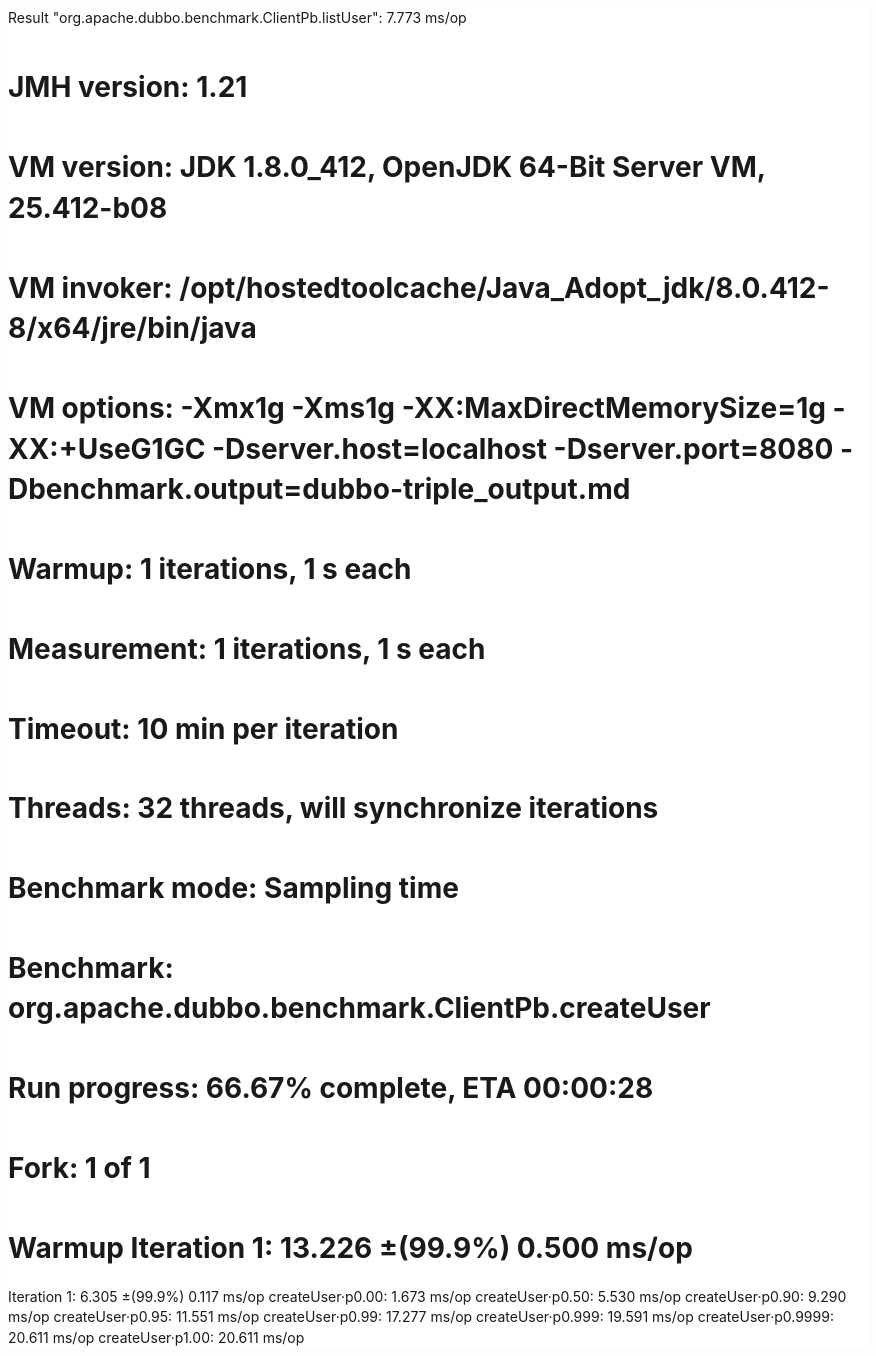 
Result "org.apache.dubbo.benchmark.ClientPb.listUser":
  7.773 ms/op


# JMH version: 1.21
# VM version: JDK 1.8.0_412, OpenJDK 64-Bit Server VM, 25.412-b08
# VM invoker: /opt/hostedtoolcache/Java_Adopt_jdk/8.0.412-8/x64/jre/bin/java
# VM options: -Xmx1g -Xms1g -XX:MaxDirectMemorySize=1g -XX:+UseG1GC -Dserver.host=localhost -Dserver.port=8080 -Dbenchmark.output=dubbo-triple_output.md
# Warmup: 1 iterations, 1 s each
# Measurement: 1 iterations, 1 s each
# Timeout: 10 min per iteration
# Threads: 32 threads, will synchronize iterations
# Benchmark mode: Sampling time
# Benchmark: org.apache.dubbo.benchmark.ClientPb.createUser

# Run progress: 66.67% complete, ETA 00:00:28
# Fork: 1 of 1
# Warmup Iteration   1: 13.226 ±(99.9%) 0.500 ms/op
Iteration   1: 6.305 ±(99.9%) 0.117 ms/op
                 createUser·p0.00:   1.673 ms/op
                 createUser·p0.50:   5.530 ms/op
                 createUser·p0.90:   9.290 ms/op
                 createUser·p0.95:   11.551 ms/op
                 createUser·p0.99:   17.277 ms/op
                 createUser·p0.999:  19.591 ms/op
                 createUser·p0.9999: 20.611 ms/op
                 createUser·p1.00:   20.611 ms/op
